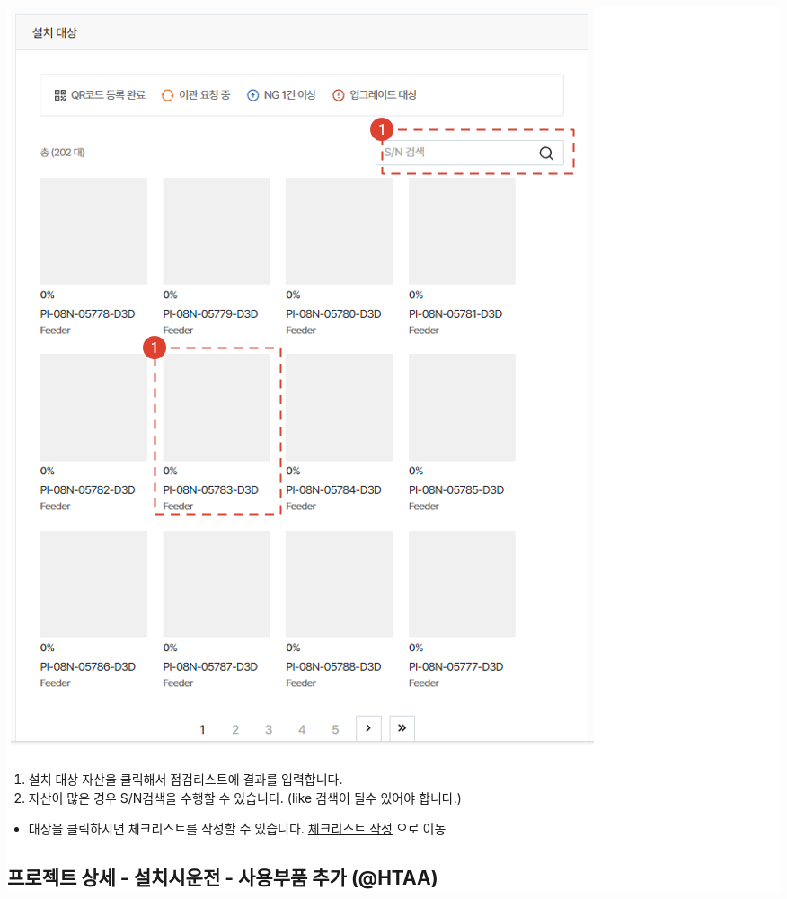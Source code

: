 ![025](./img/025.png)

1. 설치 대상 자산을 클릭해서 점검리스트에 결과를 입력합니다.
1. 자산이 많은 경우 S/N검색을 수행할 수 있습니다. (like 검색이 될수 있어야 합니다.)
- 대상을 클릭하시면 체크리스트를 작성할 수 있습니다. [체크리스트 작성](#프로젝트-상세---설치시운전---체크리스트-작성) 으로 이동

## 프로젝트 상세 - 설치시운전 - 사용부품 추가 (@HTAA)
